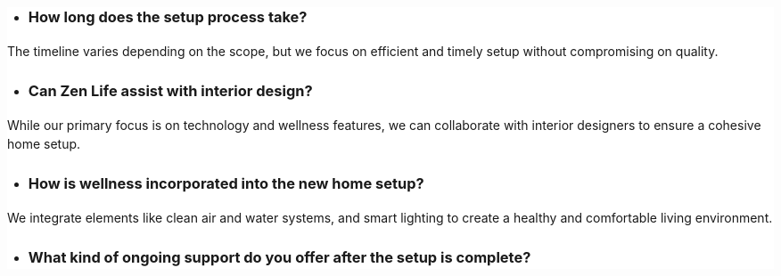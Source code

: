 - ### How long does the setup process take?



















The timeline varies depending on the scope, but we focus on efficient and timely setup without compromising on quality.

- ### Can Zen Life assist with interior design?



















While our primary focus is on technology and wellness features, we can collaborate with interior designers to ensure a cohesive home setup.

- ### How is wellness incorporated into the new home setup?



















We integrate elements like clean air and water systems, and smart lighting to create a healthy and comfortable living environment.

- ### What kind of ongoing support do you offer after the setup is complete?













